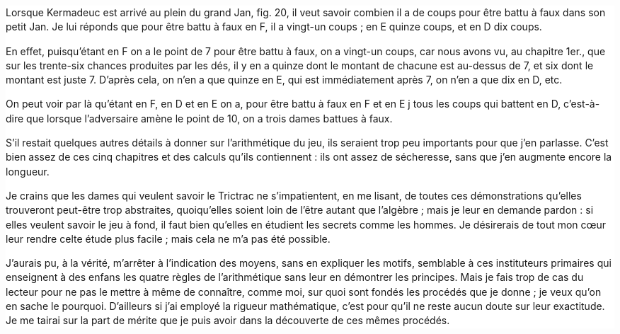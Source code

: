 Lorsque Kermadeuc est arrivé au plein du grand Jan, fig. 20, il veut savoir combien il a de coups pour être battu à faux dans son petit Jan. Je lui réponds que pour être battu à faux en F, il a vingt-un coups ; en E quinze coups, et en D dix coups. 

En effet, puisqu’étant en F on a le point de 7 pour être battu à faux, on a vingt-un coups, car nous avons vu, au chapitre 1er., que sur les trente-six chances produites par les dés, il y en a quinze dont le montant de chacune est au-dessus de 7, et six dont le montant est juste 7. D’après cela, on n’en a que quinze en E, qui est immédiatement après 7, on n’en a que dix en D, etc.

On peut voir par là qu’étant en F, en D et en E on a, pour être battu à faux en F et en E j tous les coups qui battent en D, c’est-à-dire que lorsque l’adversaire amène le point de 10, on a trois dames battues à faux.

S’il restait quelques autres détails à donner sur l’arithmétique du jeu, ils seraient trop peu importants pour que j’en parlasse. C’est bien assez de ces cinq chapitres et des calculs qu’ils contiennent : ils ont assez de sécheresse, sans que j’en augmente encore la longueur. 

Je crains que les dames qui veulent savoir le Trictrac ne s’impatientent, en me lisant, de toutes ces démonstrations qu’elles trouveront peut-être trop abstraites, quoiqu’elles soient loin de l’être autant que l’algèbre ; mais je leur en demande pardon : si elles veulent savoir le jeu à fond, il faut bien qu’elles en étudient les secrets comme les hommes. Je désirerais de tout mon cœur leur rendre celte étude plus facile ; mais cela ne m’a pas été possible. 

J’aurais pu, à la vérité, m’arrêter à l’indication des moyens, sans en expliquer les motifs, semblable à ces instituteurs primaires qui enseignent à des enfans les quatre règles de l’arithmétique sans leur en démontrer les principes. Mais je fais trop de cas du lecteur pour ne pas le mettre à même de connaître, comme moi, sur quoi sont fondés les procédés que je donne ; je veux qu’on en sache le pourquoi. D’ailleurs si j’ai employé la rigueur mathématique, c’est pour qu’il ne reste aucun doute sur leur exactitude. Je me tairai sur la part de mérite que je puis avoir dans la découverte de ces mêmes procédés.

